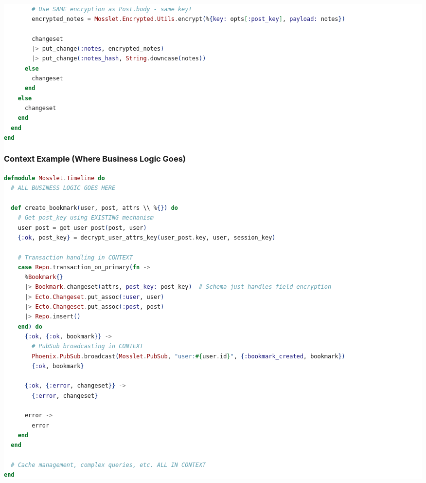 ```elixir
        # Use SAME encryption as Post.body - same key!
        encrypted_notes = Mosslet.Encrypted.Utils.encrypt(%{key: opts[:post_key], payload: notes})

        changeset
        |> put_change(:notes, encrypted_notes)
        |> put_change(:notes_hash, String.downcase(notes))
      else
        changeset
      end
    else
      changeset
    end
  end
end
```

### Context Example (Where Business Logic Goes)

```elixir
defmodule Mosslet.Timeline do
  # ALL BUSINESS LOGIC GOES HERE

  def create_bookmark(user, post, attrs \\ %{}) do
    # Get post_key using EXISTING mechanism
    user_post = get_user_post(post, user)
    {:ok, post_key} = decrypt_user_attrs_key(user_post.key, user, session_key)

    # Transaction handling in CONTEXT
    case Repo.transaction_on_primary(fn ->
      %Bookmark{}
      |> Bookmark.changeset(attrs, post_key: post_key)  # Schema just handles field encryption
      |> Ecto.Changeset.put_assoc(:user, user)
      |> Ecto.Changeset.put_assoc(:post, post)
      |> Repo.insert()
    end) do
      {:ok, {:ok, bookmark}} ->
        # PubSub broadcasting in CONTEXT
        Phoenix.PubSub.broadcast(Mosslet.PubSub, "user:#{user.id}", {:bookmark_created, bookmark})
        {:ok, bookmark}

      {:ok, {:error, changeset}} ->
        {:error, changeset}

      error ->
        error
    end
  end

  # Cache management, complex queries, etc. ALL IN CONTEXT
end
```
